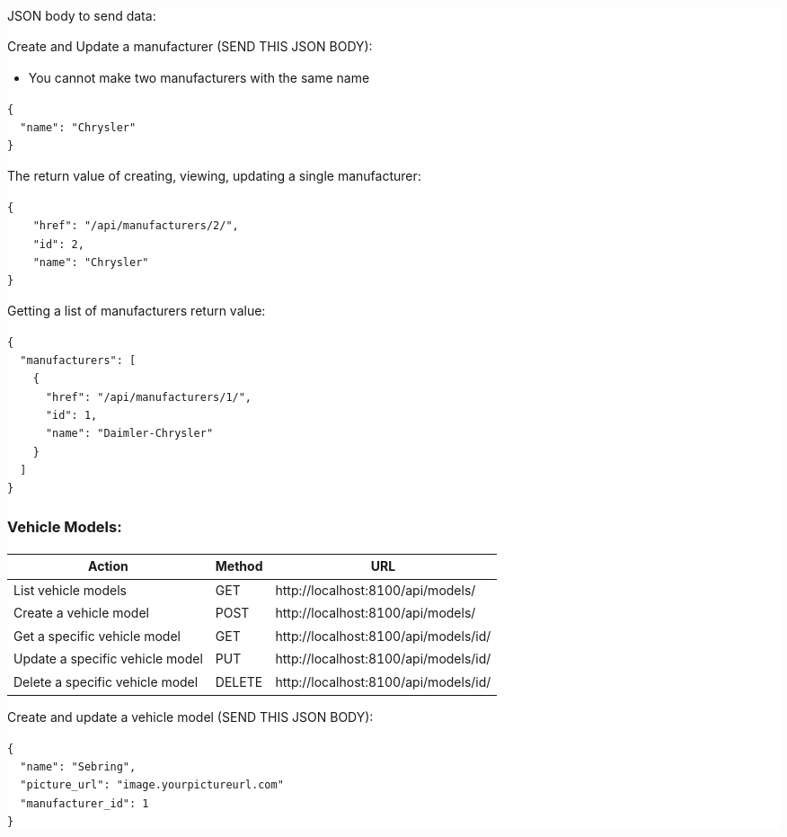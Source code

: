 JSON body to send data:

Create and Update a manufacturer (SEND THIS JSON BODY):

- You cannot make two manufacturers with the same name

```
{
  "name": "Chrysler"
}
```

The return value of creating, viewing, updating a single manufacturer:

```
{
	"href": "/api/manufacturers/2/",
	"id": 2,
	"name": "Chrysler"
}
```

Getting a list of manufacturers return value:

```
{
  "manufacturers": [
    {
      "href": "/api/manufacturers/1/",
      "id": 1,
      "name": "Daimler-Chrysler"
    }
  ]
}
```

### Vehicle Models:

| Action                          | Method | URL                                  |
| ------------------------------- | ------ | ------------------------------------ |
| List vehicle models             | GET    | http://localhost:8100/api/models/    |
| Create a vehicle model          | POST   | http://localhost:8100/api/models/    |
| Get a specific vehicle model    | GET    | http://localhost:8100/api/models/id/ |
| Update a specific vehicle model | PUT    | http://localhost:8100/api/models/id/ |
| Delete a specific vehicle model | DELETE | http://localhost:8100/api/models/id/ |

Create and update a vehicle model (SEND THIS JSON BODY):

```
{
  "name": "Sebring",
  "picture_url": "image.yourpictureurl.com"
  "manufacturer_id": 1
}
```
